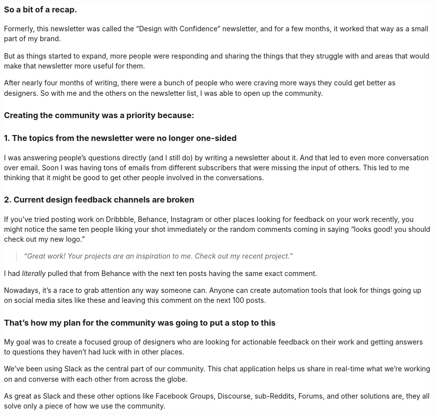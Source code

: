 ### So a bit of a recap.

Formerly, this newsletter was called the “Design with Confidence” newsletter,
and for a few months, it worked that way as a small part of my brand.

But as things started to expand, more people were responding and sharing the
things that they struggle with and areas that would make that newsletter more
useful for them.

After nearly four months of writing, there were a bunch of people who were
craving more ways they could get better as designers. So with me and the others
on the newsletter list, I was able to open up the community.

### Creating the community was a priority because:

### 1. The topics from the newsletter were no longer one-sided

I was answering people’s questions directly (and I still do) by writing a
newsletter about it. And that led to even more conversation over email. Soon I
was having tons of emails from different subscribers that were missing the input
of others. This led to me thinking that it might be good to get other people
involved in the conversations.

### 2. Current design feedback channels are broken

If you’ve tried posting work on Dribbble, Behance, Instagram or other places
looking for feedback on your work recently, you might notice the same ten people
liking your shot immediately or the random comments coming in saying “looks
good! you should check out my new logo.”

> *“Great work! Your projects are an inspiration to me. Check out my recent
> project.”*

I had *literally* pulled that from Behance with the next ten posts having the
same exact comment.

Nowadays, it’s a race to grab attention any way someone can. Anyone can create
automation tools that look for things going up on social media sites like these
and leaving this comment on the next 100 posts.

### That’s how my plan for the community was going to put a stop to this

My goal was to create a focused group of designers who are looking for
actionable feedback on their work and getting answers to questions they haven’t
had luck with in other places.

We’ve been using Slack as the central part of our community. This chat
application helps us share in real-time what we’re working on and converse with
each other from across the globe.

As great as Slack and these other options like Facebook Groups, Discourse,
sub-Reddits, Forums, and other solutions are, they all solve only a piece of how
we use the community.
